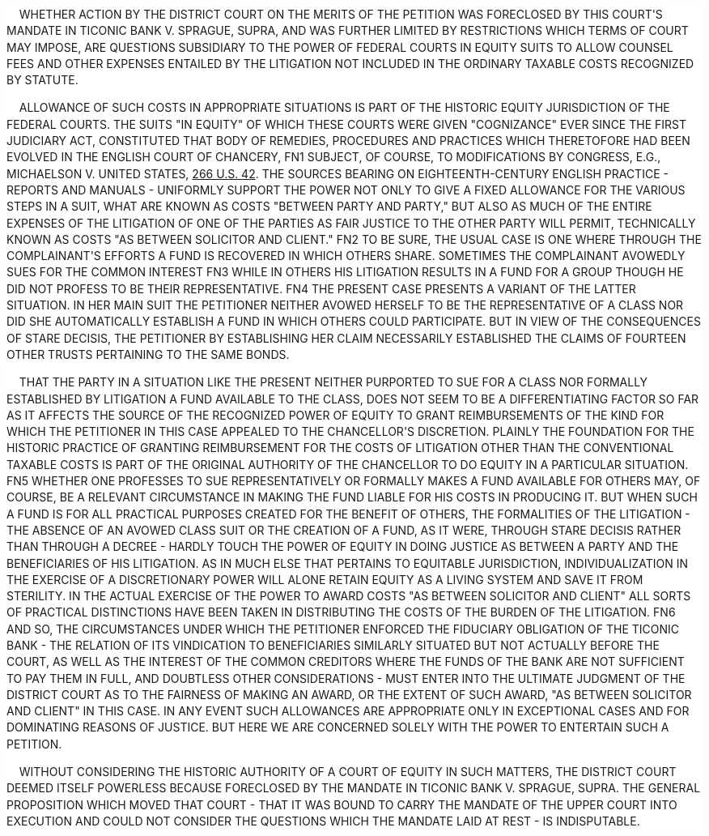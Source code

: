     WHETHER ACTION BY THE DISTRICT COURT ON THE MERITS OF THE PETITION WAS FORECLOSED BY THIS COURT'S MANDATE IN TICONIC BANK V. SPRAGUE, SUPRA, AND WAS FURTHER LIMITED BY RESTRICTIONS WHICH TERMS OF COURT MAY IMPOSE, ARE QUESTIONS SUBSIDIARY TO THE POWER OF FEDERAL COURTS IN EQUITY SUITS TO ALLOW COUNSEL FEES AND OTHER EXPENSES ENTAILED BY THE LITIGATION NOT INCLUDED IN THE ORDINARY TAXABLE COSTS RECOGNIZED BY STATUTE.

    ALLOWANCE OF SUCH COSTS IN APPROPRIATE SITUATIONS IS PART OF THE HISTORIC EQUITY JURISDICTION OF THE FEDERAL COURTS.  THE SUITS "IN EQUITY" OF WHICH THESE COURTS WERE GIVEN "COGNIZANCE" EVER SINCE THE FIRST JUDICIARY ACT, CONSTITUTED THAT BODY OF REMEDIES, PROCEDURES AND PRACTICES WHICH THERETOFORE HAD BEEN EVOLVED IN THE ENGLISH COURT OF CHANCERY,  FN1  SUBJECT, OF COURSE, TO MODIFICATIONS BY CONGRESS, E.G., MICHAELSON V. UNITED STATES, [266 U.S. 42][/us/courts/scotus/usReporter/266/42].  THE SOURCES BEARING ON EIGHTEENTH-CENTURY ENGLISH PRACTICE - REPORTS AND MANUALS - UNIFORMLY SUPPORT THE POWER NOT ONLY TO GIVE A FIXED ALLOWANCE FOR THE VARIOUS STEPS IN A SUIT, WHAT ARE KNOWN AS COSTS "BETWEEN PARTY AND PARTY," BUT ALSO AS MUCH OF THE ENTIRE EXPENSES OF THE LITIGATION OF ONE OF THE PARTIES AS FAIR JUSTICE TO THE OTHER PARTY WILL PERMIT, TECHNICALLY KNOWN AS COSTS "AS BETWEEN SOLICITOR AND CLIENT."  FN2  TO BE SURE, THE USUAL CASE IS ONE WHERE THROUGH THE COMPLAINANT'S EFFORTS A FUND IS RECOVERED IN WHICH OTHERS SHARE.  SOMETIMES THE COMPLAINANT AVOWEDLY SUES FOR THE COMMON INTEREST FN3  WHILE IN OTHERS HIS LITIGATION RESULTS IN A FUND FOR A GROUP THOUGH HE DID NOT PROFESS TO BE THEIR REPRESENTATIVE.  FN4  THE PRESENT CASE PRESENTS A VARIANT OF THE LATTER SITUATION.  IN HER MAIN SUIT THE PETITIONER NEITHER AVOWED HERSELF TO BE THE REPRESENTATIVE OF A CLASS NOR DID SHE AUTOMATICALLY ESTABLISH A FUND IN WHICH OTHERS COULD PARTICIPATE.  BUT IN VIEW OF THE CONSEQUENCES OF STARE DECISIS, THE PETITIONER BY ESTABLISHING HER CLAIM NECESSARILY ESTABLISHED THE CLAIMS OF FOURTEEN OTHER TRUSTS PERTAINING TO THE SAME BONDS.

    THAT THE PARTY IN A SITUATION LIKE THE PRESENT NEITHER PURPORTED TO SUE FOR A CLASS NOR FORMALLY ESTABLISHED BY LITIGATION A FUND AVAILABLE TO THE CLASS, DOES NOT SEEM TO BE A DIFFERENTIATING FACTOR SO FAR AS IT AFFECTS THE SOURCE OF THE RECOGNIZED POWER OF EQUITY TO GRANT REIMBURSEMENTS OF THE KIND FOR WHICH THE PETITIONER IN THIS CASE APPEALED TO THE CHANCELLOR'S DISCRETION.  PLAINLY THE FOUNDATION FOR THE HISTORIC PRACTICE OF GRANTING REIMBURSEMENT FOR THE COSTS OF LITIGATION OTHER THAN THE CONVENTIONAL TAXABLE COSTS IS PART OF THE ORIGINAL AUTHORITY OF THE CHANCELLOR TO DO EQUITY IN A PARTICULAR SITUATION.  FN5  WHETHER ONE PROFESSES TO SUE REPRESENTATIVELY OR FORMALLY MAKES A FUND AVAILABLE FOR OTHERS MAY, OF COURSE, BE A RELEVANT CIRCUMSTANCE IN MAKING THE FUND LIABLE FOR HIS COSTS IN PRODUCING IT.  BUT WHEN SUCH A FUND IS FOR ALL PRACTICAL PURPOSES CREATED FOR THE BENEFIT OF OTHERS, THE FORMALITIES OF THE LITIGATION - THE ABSENCE OF AN AVOWED CLASS SUIT OR THE CREATION OF A FUND, AS IT WERE, THROUGH STARE DECISIS RATHER THAN THROUGH A DECREE - HARDLY TOUCH THE POWER OF EQUITY IN DOING JUSTICE AS BETWEEN A PARTY AND THE BENEFICIARIES OF HIS LITIGATION.  AS IN MUCH ELSE THAT PERTAINS TO EQUITABLE JURISDICTION, INDIVIDUALIZATION IN THE EXERCISE OF A DISCRETIONARY POWER WILL ALONE RETAIN EQUITY AS A LIVING SYSTEM AND SAVE IT FROM STERILITY.  IN THE ACTUAL EXERCISE OF THE POWER TO AWARD COSTS "AS BETWEEN SOLICITOR AND CLIENT" ALL SORTS OF PRACTICAL DISTINCTIONS HAVE BEEN TAKEN IN DISTRIBUTING THE COSTS OF THE BURDEN OF THE LITIGATION.  FN6  AND SO, THE CIRCUMSTANCES UNDER WHICH THE PETITIONER ENFORCED THE FIDUCIARY OBLIGATION OF THE TICONIC BANK - THE RELATION OF ITS VINDICATION TO BENEFICIARIES SIMILARLY SITUATED BUT NOT ACTUALLY BEFORE THE COURT, AS WELL AS THE INTEREST OF THE COMMON CREDITORS WHERE THE FUNDS OF THE BANK ARE NOT SUFFICIENT TO PAY THEM IN FULL, AND DOUBTLESS OTHER CONSIDERATIONS - MUST ENTER INTO THE ULTIMATE JUDGMENT OF THE DISTRICT COURT AS TO THE FAIRNESS OF MAKING AN AWARD, OR THE EXTENT OF SUCH AWARD, "AS BETWEEN SOLICITOR AND CLIENT" IN THIS CASE.  IN ANY EVENT SUCH ALLOWANCES ARE APPROPRIATE ONLY IN EXCEPTIONAL CASES AND FOR DOMINATING REASONS OF JUSTICE.  BUT HERE WE ARE CONCERNED SOLELY WITH THE POWER TO ENTERTAIN SUCH A PETITION.

    WITHOUT CONSIDERING THE HISTORIC AUTHORITY OF A COURT OF EQUITY IN SUCH MATTERS, THE DISTRICT COURT DEEMED ITSELF POWERLESS BECAUSE FORECLOSED BY THE MANDATE IN TICONIC BANK V. SPRAGUE, SUPRA.  THE GENERAL PROPOSITION WHICH MOVED THAT COURT - THAT IT WAS BOUND TO CARRY THE MANDATE OF THE UPPER COURT INTO EXECUTION AND COULD NOT CONSIDER THE QUESTIONS WHICH THE MANDATE LAID AT REST - IS INDISPUTABLE.


[/us/courts/scotus/usReporter/307/161]: https://publicdocs.github.io/go/links?ns=uslm-x&ref=%2Fus%2Fcourts%2Fscotus%2FusReporter%2F307%2F161
[/us/courts/scotus/usReporter/306/623]: https://publicdocs.github.io/go/links?ns=uslm-x&ref=%2Fus%2Fcourts%2Fscotus%2FusReporter%2F306%2F623
[/us/courts/scotus/usReporter/306/623]: https://publicdocs.github.io/go/links?ns=uslm-x&ref=%2Fus%2Fcourts%2Fscotus%2FusReporter%2F306%2F623
[/us/courts/scotus/usReporter/303/406]: https://publicdocs.github.io/go/links?ns=uslm-x&ref=%2Fus%2Fcourts%2Fscotus%2FusReporter%2F303%2F406
[/us/stat/38/262]: https://publicdocs.github.io/go/links?ns=uslm&ref=%2Fus%2Fstat%2F38%2F262
[/us/stat/49/722]: https://publicdocs.github.io/go/links?ns=uslm&ref=%2Fus%2Fstat%2F49%2F722
[/us/courts/scotus/usReporter/302/675]: https://publicdocs.github.io/go/links?ns=uslm-x&ref=%2Fus%2Fcourts%2Fscotus%2FusReporter%2F302%2F675
[/us/courts/scotus/usReporter/266/42]: https://publicdocs.github.io/go/links?ns=uslm-x&ref=%2Fus%2Fcourts%2Fscotus%2FusReporter%2F266%2F42
[/us/courts/scotus/usReporter/281/1]: https://publicdocs.github.io/go/links?ns=uslm-x&ref=%2Fus%2Fcourts%2Fscotus%2FusReporter%2F281%2F1
[/us/courts/scotus/usReporter/160/247]: https://publicdocs.github.io/go/links?ns=uslm-x&ref=%2Fus%2Fcourts%2Fscotus%2FusReporter%2F160%2F247
[/us/courts/scotus/usReporter/305/354]: https://publicdocs.github.io/go/links?ns=uslm-x&ref=%2Fus%2Fcourts%2Fscotus%2FusReporter%2F305%2F354
[/us/courts/scotus/usReporter/105/527]: https://publicdocs.github.io/go/links?ns=uslm-x&ref=%2Fus%2Fcourts%2Fscotus%2FusReporter%2F105%2F527
[/us/stat/1/83]: https://publicdocs.github.io/go/links?ns=uslm&ref=%2Fus%2Fstat%2F1%2F83
[/us/stat/10/161]: https://publicdocs.github.io/go/links?ns=uslm&ref=%2Fus%2Fstat%2F10%2F161
[/us/courts/scotus/usReporter/105/527]: https://publicdocs.github.io/go/links?ns=uslm-x&ref=%2Fus%2Fcourts%2Fscotus%2FusReporter%2F105%2F527
[/us/courts/scotus/usReporter/144/451]: https://publicdocs.github.io/go/links?ns=uslm-x&ref=%2Fus%2Fcourts%2Fscotus%2FusReporter%2F144%2F451
[/us/courts/scotus/usReporter/151/333]: https://publicdocs.github.io/go/links?ns=uslm-x&ref=%2Fus%2Fcourts%2Fscotus%2FusReporter%2F151%2F333
[/us/courts/scotus/usReporter/113/116]: https://publicdocs.github.io/go/links?ns=uslm-x&ref=%2Fus%2Fcourts%2Fscotus%2FusReporter%2F113%2F116
[/us/courts/scotus/usReporter/105/527]: https://publicdocs.github.io/go/links?ns=uslm-x&ref=%2Fus%2Fcourts%2Fscotus%2FusReporter%2F105%2F527
[/us/courts/scotus/usReporter/269/42]: https://publicdocs.github.io/go/links?ns=uslm-x&ref=%2Fus%2Fcourts%2Fscotus%2FusReporter%2F269%2F42